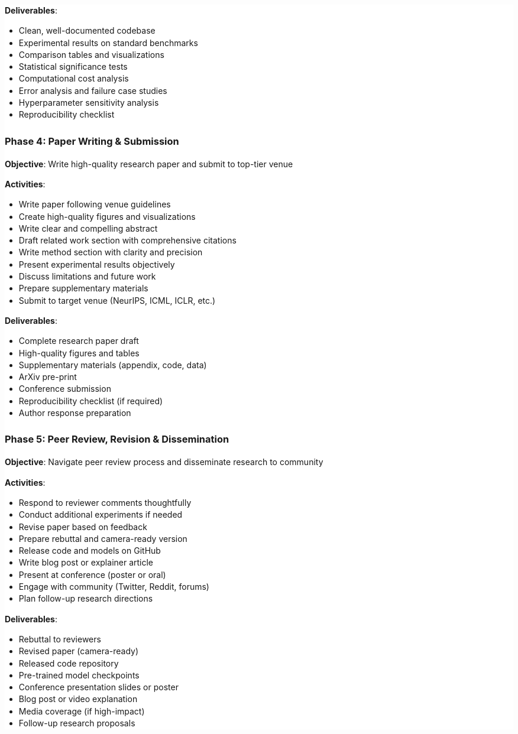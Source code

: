 **Deliverables**:
- Clean, well-documented codebase
- Experimental results on standard benchmarks
- Comparison tables and visualizations
- Statistical significance tests
- Computational cost analysis
- Error analysis and failure case studies
- Hyperparameter sensitivity analysis
- Reproducibility checklist

### Phase 4: Paper Writing & Submission
**Objective**: Write high-quality research paper and submit to top-tier venue

**Activities**:
- Write paper following venue guidelines
- Create high-quality figures and visualizations
- Write clear and compelling abstract
- Draft related work section with comprehensive citations
- Write method section with clarity and precision
- Present experimental results objectively
- Discuss limitations and future work
- Prepare supplementary materials
- Submit to target venue (NeurIPS, ICML, ICLR, etc.)

**Deliverables**:
- Complete research paper draft
- High-quality figures and tables
- Supplementary materials (appendix, code, data)
- ArXiv pre-print
- Conference submission
- Reproducibility checklist (if required)
- Author response preparation

### Phase 5: Peer Review, Revision & Dissemination
**Objective**: Navigate peer review process and disseminate research to community

**Activities**:
- Respond to reviewer comments thoughtfully
- Conduct additional experiments if needed
- Revise paper based on feedback
- Prepare rebuttal and camera-ready version
- Release code and models on GitHub
- Write blog post or explainer article
- Present at conference (poster or oral)
- Engage with community (Twitter, Reddit, forums)
- Plan follow-up research directions

**Deliverables**:
- Rebuttal to reviewers
- Revised paper (camera-ready)
- Released code repository
- Pre-trained model checkpoints
- Conference presentation slides or poster
- Blog post or video explanation
- Media coverage (if high-impact)
- Follow-up research proposals
